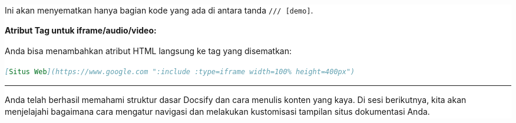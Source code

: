 Ini akan menyematkan hanya bagian kode yang ada di antara tanda `/// [demo]`.

**Atribut Tag untuk iframe/audio/video:**

Anda bisa menambahkan atribut HTML langsung ke tag yang disematkan:

```markdown
[Situs Web](https://www.google.com ":include :type=iframe width=100% height=400px")
```

---

Anda telah berhasil memahami struktur dasar Docsify dan cara menulis konten yang kaya. Di sesi berikutnya, kita akan menjelajahi bagaimana cara mengatur navigasi dan melakukan kustomisasi tampilan situs dokumentasi Anda.
